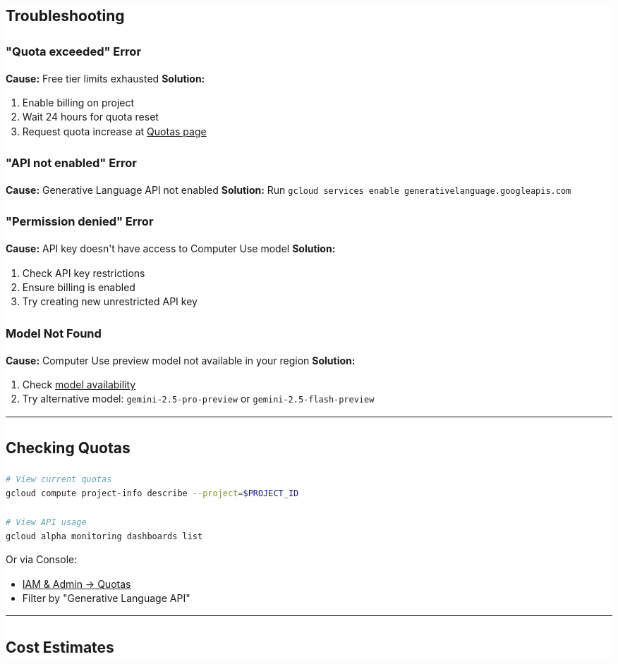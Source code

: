 
## Troubleshooting

### "Quota exceeded" Error

**Cause:** Free tier limits exhausted
**Solution:**

1. Enable billing on project
2. Wait 24 hours for quota reset
3. Request quota increase at [Quotas page](https://console.cloud.google.com/iam-admin/quotas)

### "API not enabled" Error

**Cause:** Generative Language API not enabled
**Solution:** Run `gcloud services enable generativelanguage.googleapis.com`

### "Permission denied" Error

**Cause:** API key doesn't have access to Computer Use model
**Solution:**

1. Check API key restrictions
2. Ensure billing is enabled
3. Try creating new unrestricted API key

### Model Not Found

**Cause:** Computer Use preview model not available in your region
**Solution:**

1. Check [model availability](https://ai.google.dev/gemini-api/docs/models)
2. Try alternative model: `gemini-2.5-pro-preview` or `gemini-2.5-flash-preview`

---

## Checking Quotas

```bash
# View current quotas
gcloud compute project-info describe --project=$PROJECT_ID

# View API usage
gcloud alpha monitoring dashboards list
```

Or via Console:

- [IAM & Admin → Quotas](https://console.cloud.google.com/iam-admin/quotas)
- Filter by "Generative Language API"

---

## Cost Estimates
